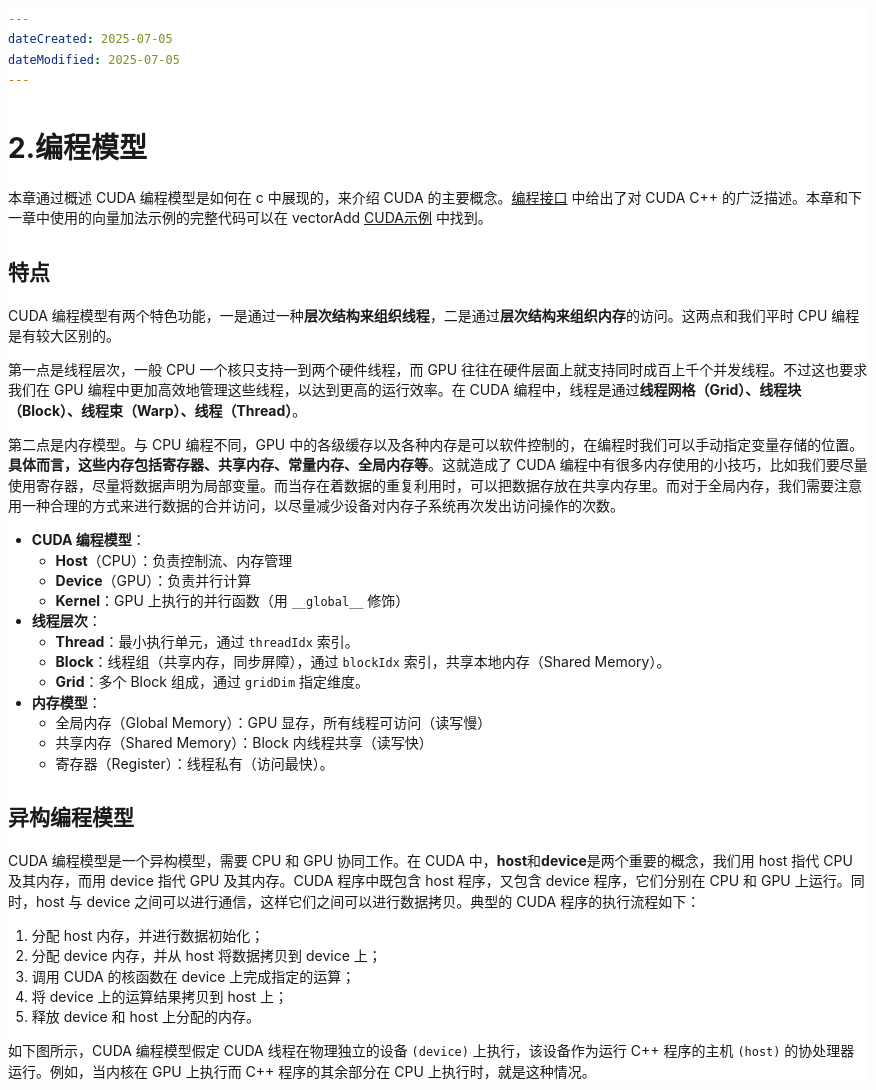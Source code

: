 ```yaml
---
dateCreated: 2025-07-05
dateModified: 2025-07-05
---
```

# 2.编程模型

本章通过概述 CUDA 编程模型是如何在 c 中展现的，来介绍 CUDA 的主要概念。[编程接口](https://docs.nvidia.com/cuda/cuda-c-programming-guide/index.html#programming-interface) 中给出了对 CUDA C++ 的广泛描述。本章和下一章中使用的向量加法示例的完整代码可以在 vectorAdd [CUDA示例](https://docs.nvidia.com/cuda/cuda-samples/index.html#vector-addition) 中找到。

## 特点

CUDA 编程模型有两个特色功能，一是通过一种**层次结构来组织线程**，二是通过**层次结构来组织内存**的访问。这两点和我们平时 CPU 编程是有较大区别的。

第一点是线程层次，一般 CPU 一个核只支持一到两个硬件线程，而 GPU 往往在硬件层面上就支持同时成百上千个并发线程。不过这也要求我们在 GPU 编程中更加高效地管理这些线程，以达到更高的运行效率。在 CUDA 编程中，线程是通过**线程网格（Grid）、线程块（Block）、线程束（Warp）、线程（Thread）**。

第二点是内存模型。与 CPU 编程不同，GPU 中的各级缓存以及各种内存是可以软件控制的，在编程时我们可以手动指定变量存储的位置。**具体而言，这些内存包括寄存器、共享内存、常量内存、全局内存等**。这就造成了 CUDA 编程中有很多内存使用的小技巧，比如我们要尽量使用寄存器，尽量将数据声明为局部变量。而当存在着数据的重复利用时，可以把数据存放在共享内存里。而对于全局内存，我们需要注意用一种合理的方式来进行数据的合并访问，以尽量减少设备对内存子系统再次发出访问操作的次数。

- **CUDA 编程模型**：
    - **Host**（CPU）：负责控制流、内存管理
    - **Device**（GPU）：负责并行计算
    - **Kernel**：GPU 上执行的并行函数（用 `__global__` 修饰）
- **线程层次**：
    - **Thread**：最小执行单元，通过 `threadIdx` 索引。
    - **Block**：线程组（共享内存，同步屏障），通过 `blockIdx` 索引，共享本地内存（Shared Memory）。
    - **Grid**：多个 Block 组成，通过 `gridDim` 指定维度。
- **内存模型**：
    - 全局内存（Global Memory）：GPU 显存，所有线程可访问（读写慢）
    - 共享内存（Shared Memory）：Block 内线程共享（读写快）
    - 寄存器（Register）：线程私有（访问最快）。

## 异构编程模型

CUDA 编程模型是一个异构模型，需要 CPU 和 GPU 协同工作。在 CUDA 中，**host**和**device**是两个重要的概念，我们用 host 指代 CPU 及其内存，而用 device 指代 GPU 及其内存。CUDA 程序中既包含 host 程序，又包含 device 程序，它们分别在 CPU 和 GPU 上运行。同时，host 与 device 之间可以进行通信，这样它们之间可以进行数据拷贝。典型的 CUDA 程序的执行流程如下：

1. 分配 host 内存，并进行数据初始化；
2. 分配 device 内存，并从 host 将数据拷贝到 device 上；
3. 调用 CUDA 的核函数在 device 上完成指定的运算；
4. 将 device 上的运算结果拷贝到 host 上；
5. 释放 device 和 host 上分配的内存。

如下图所示，CUDA 编程模型假定 CUDA 线程在物理独立的设备 `(device)` 上执行，该设备作为运行 C++ 程序的主机 `(host)` 的协处理器运行。例如，当内核在 GPU 上执行而 C++ 程序的其余部分在 CPU 上执行时，就是这种情况。
